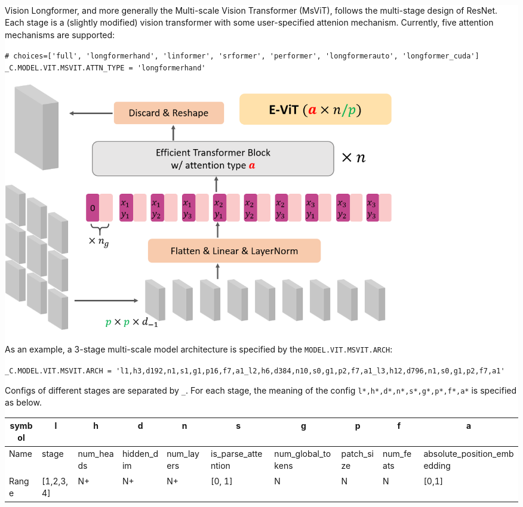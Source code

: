 Vision Longformer, and more generally the Multi-scale Vision Transformer (MsViT), follows the multi-stage design of ResNet. Each stage is a (slightly modified) vision transformer with some user-specified attenion mechanism. Currently, five attention mechanisms are supported:

```
# choices=['full', 'longformerhand', 'linformer', 'srformer', 'performer', 'longformerauto', 'longformer_cuda']
_C.MODEL.VIT.MSVIT.ATTN_TYPE = 'longformerhand'
```

<img src="docs/vit_layer.PNG" width="650"> 

As an example, a 3-stage multi-scale model architecture is specified by the `MODEL.VIT.MSVIT.ARCH`:
```
_C.MODEL.VIT.MSVIT.ARCH = 'l1,h3,d192,n1,s1,g1,p16,f7,a1_l2,h6,d384,n10,s0,g1,p2,f7,a1_l3,h12,d796,n1,s0,g1,p2,f7,a1'
```

Configs of different stages are separated by `_`. For each stage, the meaning of the config `l*,h*,d*,n*,s*,g*,p*,f*,a*` is specified as below.

symbol    | l | h | d | n | s  | g  |  p  |  f  | a |
--------|-----|-----|-----|-----|-----|-----|------|------|--------|
Name	| stage | num_heads | hidden_dim | num_layers | is_parse_attention |  num_global_tokens  |  patch_size   |   num_feats  |    absolute_position_embedding   |
Range  | [1,2,3,4] | N+ | N+ | N+ | [0, 1] | N | N | N |   [0,1] |
